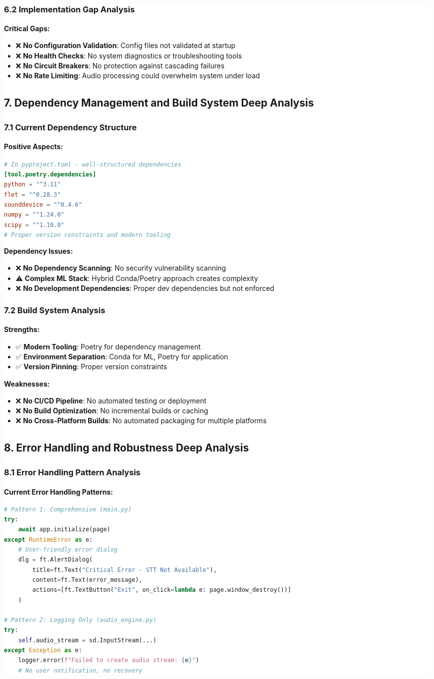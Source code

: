 ### 6.2 Implementation Gap Analysis

**Critical Gaps:**
- ❌ **No Configuration Validation**: Config files not validated at startup
- ❌ **No Health Checks**: No system diagnostics or troubleshooting tools
- ❌ **No Circuit Breakers**: No protection against cascading failures
- ❌ **No Rate Limiting**: Audio processing could overwhelm system under load

## 7. Dependency Management and Build System Deep Analysis

### 7.1 Current Dependency Structure

**Positive Aspects:**
```toml
# In pyproject.toml - well-structured dependencies
[tool.poetry.dependencies]
python = "^3.11"
flet = "^0.28.3"
sounddevice = "^0.4.6"
numpy = "^1.24.0"
scipy = "^1.10.0"
# Proper version constraints and modern tooling
```

**Dependency Issues:**
- ❌ **No Dependency Scanning**: No security vulnerability scanning
- ⚠️ **Complex ML Stack**: Hybrid Conda/Poetry approach creates complexity
- ❌ **No Development Dependencies**: Proper dev dependencies but not enforced

### 7.2 Build System Analysis

**Strengths:**
- ✅ **Modern Tooling**: Poetry for dependency management
- ✅ **Environment Separation**: Conda for ML, Poetry for application
- ✅ **Version Pinning**: Proper version constraints

**Weaknesses:**
- ❌ **No CI/CD Pipeline**: No automated testing or deployment
- ❌ **No Build Optimization**: No incremental builds or caching
- ❌ **No Cross-Platform Builds**: No automated packaging for multiple platforms

## 8. Error Handling and Robustness Deep Analysis

### 8.1 Error Handling Pattern Analysis

**Current Error Handling Patterns:**
```python
# Pattern 1: Comprehensive (main.py)
try:
    await app.initialize(page)
except RuntimeError as e:
    # User-friendly error dialog
    dlg = ft.AlertDialog(
        title=ft.Text("Critical Error - STT Not Available"),
        content=ft.Text(error_message),
        actions=[ft.TextButton("Exit", on_click=lambda e: page.window_destroy())]
    )

# Pattern 2: Logging Only (audio_engine.py)
try:
    self.audio_stream = sd.InputStream(...)
except Exception as e:
    logger.error(f"Failed to create audio stream: {e}")
    # No user notification, no recovery
```